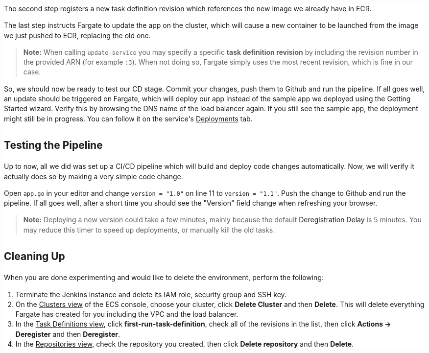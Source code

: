The second step registers a new task definition revision which references the new image we already
have in ECR.

The last step instructs Fargate to update the app on the cluster, which will cause a new container
to be launched from the image we just pushed to ECR, replacing the old one.

> **Note:** When calling `update-service` you may specify a specific **task definition revision**
> by including the revision number in the provided ARN (for example `:3`). When not doing so,
> Fargate simply uses the most recent revision, which is fine in our case.

So, we should now be ready to test our CD stage. Commit your changes, push them to Github and run
the pipeline. If all goes well, an update should be triggered on Fargate, which will deploy our
app instead of the sample app we deployed using the Getting Started wizard. Verify this by browsing
the DNS name of the load balancer again. If you still see the sample app, the deployment might
still be in progress. You can follow it on the service's [Deployments][19] tab.

## Testing the Pipeline

Up to now, all we did was set up a CI/CD pipeline which will build and deploy code changes
automatically. Now, we will verify it actually does so by making a very simple code change.

Open `app.go` in your editor and change `version = "1.0"` on line 11 to `version = "1.1"`. Push
the change to Github and run the pipeline. If all goes well, after a short time you should see the
"Version" field change when refreshing your browser.

> **Note:** Deploying a new version could take a few minutes, mainly because the default
> [Deregistration Delay][20] is 5 minutes. You may reduce this timer to speed up deployments, or
> manually kill the old tasks.

## Cleaning Up

When you are done experimenting and would like to delete the environment, perform the following:

1. Terminate the Jenkins instance and delete its IAM role, security group and SSH key.
2. On the [Clusters view][21] of the ECS console, choose your cluster, click **Delete Cluster** and
then **Delete**. This will delete everything Fargate has created for you including the VPC and the
load balancer.
3. In the [Task Definitions view][18], click **first-run-task-definition**, check all of the
revisions in the list, then click **Actions -> Deregister** and then **Deregister**.
4. In the [Repositories view][14], check the repository you created, then click **Delete
repository** and then **Delete**.

[1]: https://jenkins.io/doc/book/pipeline/
[2]: https://aws.amazon.com/fargate/
[3]: https://aws.amazon.com/cli/
[4]: https://console.aws.amazon.com/ecs/home?region=us-east-1
[5]: https://console.aws.amazon.com/ec2/v2/home?region=us-east-1#LoadBalancers:sort=loadBalancerName
[6]: https://console.aws.amazon.com/iam/home?region=us-east-1#/roles
[7]: https://console.aws.amazon.com/ec2/v2/home?region=us-east-1
[8]: https://git-scm.com/
[9]: https://help.github.com/articles/which-remote-url-should-i-use/
[10]: https://guides.github.com/activities/forking/
[11]: http://groovy-lang.org/
[12]: https://code.visualstudio.com/
[13]: https://atom.io/
[14]: https://console.aws.amazon.com/ecs/home?region=us-east-1#/repositories
[15]: https://jenkins.io/doc/book/pipeline/syntax/#agent
[16]: https://jenkins.io/doc/pipeline/steps/
[17]: https://docs.aws.amazon.com/AmazonECS/latest/developerguide/task_execution_IAM_role.html
[18]: https://console.aws.amazon.com/ecs/home?region=us-east-1#/taskDefinitions
[19]: https://console.aws.amazon.com/ecs/home?region=us-east-1#/clusters/default/services/sample-app-service/deployments
[20]: https://docs.aws.amazon.com/elasticloadbalancing/latest/application/load-balancer-target-groups.html#deregistration-delay
[21]: https://console.aws.amazon.com/ecs/home?region=us-east-1#/clusters
